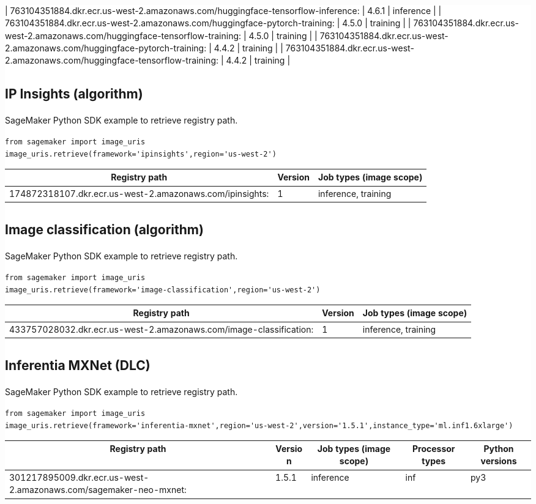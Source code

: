 | 763104351884\.dkr\.ecr\.us\-west\-2\.amazonaws\.com/huggingface\-tensorflow\-inference:<tag> | 4\.6\.1 | inference | 
| 763104351884\.dkr\.ecr\.us\-west\-2\.amazonaws\.com/huggingface\-pytorch\-training:<tag> | 4\.5\.0 | training | 
| 763104351884\.dkr\.ecr\.us\-west\-2\.amazonaws\.com/huggingface\-tensorflow\-training:<tag> | 4\.5\.0 | training | 
| 763104351884\.dkr\.ecr\.us\-west\-2\.amazonaws\.com/huggingface\-pytorch\-training:<tag> | 4\.4\.2 | training | 
| 763104351884\.dkr\.ecr\.us\-west\-2\.amazonaws\.com/huggingface\-tensorflow\-training:<tag> | 4\.4\.2 | training | 

## IP Insights \(algorithm\)<a name="ipinsights-us-west-2.title"></a>

SageMaker Python SDK example to retrieve registry path\.

```
from sagemaker import image_uris
image_uris.retrieve(framework='ipinsights',region='us-west-2')
```


| Registry path | Version | Job types \(image scope\) | 
| --- | --- | --- | 
| 174872318107\.dkr\.ecr\.us\-west\-2\.amazonaws\.com/ipinsights:<tag> | 1 | inference, training | 

## Image classification \(algorithm\)<a name="image-classification-us-west-2.title"></a>

SageMaker Python SDK example to retrieve registry path\.

```
from sagemaker import image_uris
image_uris.retrieve(framework='image-classification',region='us-west-2')
```


| Registry path | Version | Job types \(image scope\) | 
| --- | --- | --- | 
| 433757028032\.dkr\.ecr\.us\-west\-2\.amazonaws\.com/image\-classification:<tag> | 1 | inference, training | 

## Inferentia MXNet \(DLC\)<a name="inferentia-mxnet-us-west-2.title"></a>

SageMaker Python SDK example to retrieve registry path\.

```
from sagemaker import image_uris
image_uris.retrieve(framework='inferentia-mxnet',region='us-west-2',version='1.5.1',instance_type='ml.inf1.6xlarge')
```


| Registry path | Version | Job types \(image scope\) | Processor types | Python versions | 
| --- | --- | --- | --- | --- | 
| 301217895009\.dkr\.ecr\.us\-west\-2\.amazonaws\.com/sagemaker\-neo\-mxnet:<tag> | 1\.5\.1 | inference | inf | py3 | 

